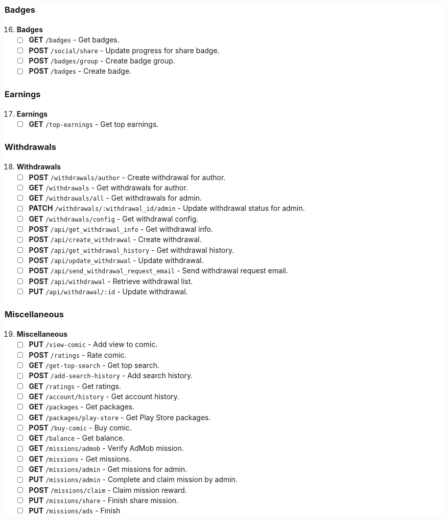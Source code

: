 
### Badges

16. **Badges**
    - [ ] **GET** `/badges` - Get badges.
    - [ ] **POST** `/social/share` - Update progress for share badge.
    - [ ] **POST** `/badges/group` - Create badge group.
    - [ ] **POST** `/badges` - Create badge.

### Earnings

17. **Earnings**
    - [ ] **GET** `/top-earnings` - Get top earnings.

### Withdrawals

18. **Withdrawals**
    - [ ] **POST** `/withdrawals/author` - Create withdrawal for author.
    - [ ] **GET** `/withdrawals` - Get withdrawals for author.
    - [ ] **GET** `/withdrawals/all` - Get withdrawals for admin.
    - [ ] **PATCH** `/withdrawals/:withdrawal_id/admin` - Update withdrawal status for admin.
    - [ ] **GET** `/withdrawals/config` - Get withdrawal config.
    - [ ] **POST** `/api/get_withdrawal_info` - Get withdrawal info.
    - [ ] **POST** `/api/create_withdrawal` - Create withdrawal.
    - [ ] **POST** `/api/get_withdrawal_history` - Get withdrawal history.
    - [ ] **POST** `/api/update_withdrawal` - Update withdrawal.
    - [ ] **POST** `/api/send_withdrawal_request_email` - Send withdrawal request email.
    - [ ] **POST** `/api/withdrawal` - Retrieve withdrawal list.
    - [ ] **PUT** `/api/withdrawal/:id` - Update withdrawal.

### Miscellaneous

19. **Miscellaneous**
    - [ ] **PUT** `/view-comic` - Add view to comic.
    - [ ] **POST** `/ratings` - Rate comic.
    - [ ] **GET** `/get-top-search` - Get top search.
    - [ ] **POST** `/add-search-history` - Add search history.
    - [ ] **GET** `/ratings` - Get ratings.
    - [ ] **GET** `/account/history` - Get account history.
    - [ ] **GET** `/packages` - Get packages.
    - [ ] **GET** `/packages/play-store` - Get Play Store packages.
    - [ ] **POST** `/buy-comic` - Buy comic.
    - [ ] **GET** `/balance` - Get balance.
    - [ ] **GET** `/missions/admob` - Verify AdMob mission.
    - [ ] **GET** `/missions` - Get missions.
    - [ ] **GET** `/missions/admin` - Get missions for admin.
    - [ ] **PUT** `/missions/admin` - Complete and claim mission by admin.
    - [ ] **POST** `/missions/claim` - Claim mission reward.
    - [ ] **PUT** `/missions/share` - Finish share mission.
    - [ ] **PUT** `/missions/ads` - Finish
